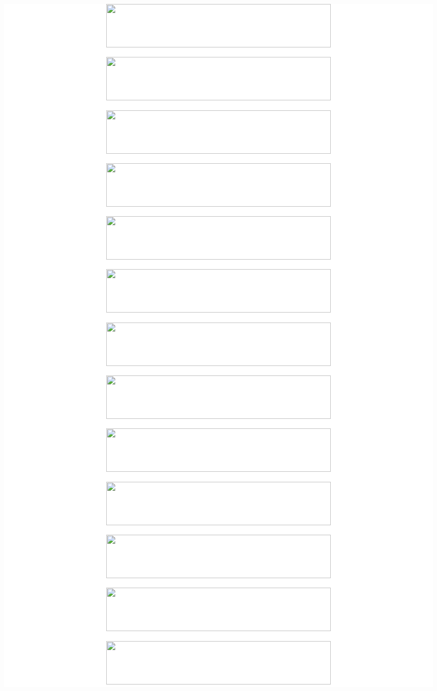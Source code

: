 <p align="center">
  <img width="450" height="87" src="https://cdn-images-1.medium.com/max/800/0*VX9w4O78R_T6YnNr.jpg">
</p>

<p align="center">
  <img width="450" height="87" src="https://cdn-images-1.medium.com/max/800/0*SM8d5hPCKvRQP8Xy.jpg">
</p>

<p align="center">
  <img width="450" height="87" src="https://cdn-images-1.medium.com/max/800/0*xiVsleJeUGoXcsZr.jpg">
</p>

<p align="center">
  <img width="450" height="87" src="https://cdn-images-1.medium.com/max/800/0*BEqSKr4RAnaW8CDa.jpg">
</p>

<p align="center">
  <img width="450" height="87" src="https://cdn-images-1.medium.com/max/800/0*YDwu8SWop1dWd1ZG.jpg">
</p>

<p align="center">
  <img width="450" height="87" src="https://cdn-images-1.medium.com/max/800/0*qs_3o4qNd44_v9zi.jpg">
</p>

<p align="center">
  <img width="450" height="87" src="https://cdn-images-1.medium.com/max/800/0*EVzvl9CKvIOgBs7m.jpg">
</p>

<p align="center">
  <img width="450" height="87" src="https://cdn-images-1.medium.com/max/800/0*dhh4kpGFxXNr8zet.jpg">
</p>

<p align="center">
  <img width="450" height="87" src="https://cdn-images-1.medium.com/max/800/0*isQ43XGWve1V6BUA.jpg">
</p>

<p align="center">
  <img width="450" height="87" src="https://cdn-images-1.medium.com/max/800/0*4Lf9XsSOSXjg_wUH.jpg">
</p>

<p align="center">
  <img width="450" height="87" src="https://cdn-images-1.medium.com/max/800/0*8VQPZSz_U4gZbhcU.jpg">
</p>

<p align="center">
  <img width="450" height="87" src="https://cdn-images-1.medium.com/max/800/0*UiRvwcbDPszRu2Y_.jpg">
</p>

<p align="center">
  <img width="450" height="87" src="https://cdn-images-1.medium.com/max/800/0*kNiwzitMyB_nhGp3.jpg">
</p>
